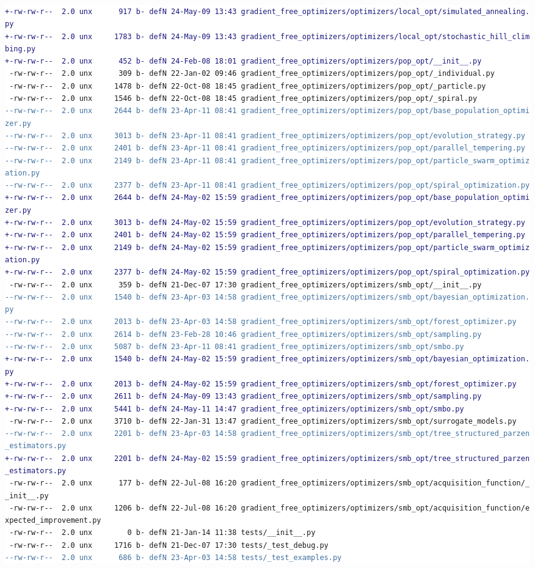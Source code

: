 ```diff
+-rw-rw-r--  2.0 unx      917 b- defN 24-May-09 13:43 gradient_free_optimizers/optimizers/local_opt/simulated_annealing.py
+-rw-rw-r--  2.0 unx     1783 b- defN 24-May-09 13:43 gradient_free_optimizers/optimizers/local_opt/stochastic_hill_climbing.py
+-rw-rw-r--  2.0 unx      452 b- defN 24-Feb-08 18:01 gradient_free_optimizers/optimizers/pop_opt/__init__.py
 -rw-rw-r--  2.0 unx      309 b- defN 22-Jan-02 09:46 gradient_free_optimizers/optimizers/pop_opt/_individual.py
 -rw-rw-r--  2.0 unx     1478 b- defN 22-Oct-08 18:45 gradient_free_optimizers/optimizers/pop_opt/_particle.py
 -rw-rw-r--  2.0 unx     1546 b- defN 22-Oct-08 18:45 gradient_free_optimizers/optimizers/pop_opt/_spiral.py
--rw-rw-r--  2.0 unx     2644 b- defN 23-Apr-11 08:41 gradient_free_optimizers/optimizers/pop_opt/base_population_optimizer.py
--rw-rw-r--  2.0 unx     3013 b- defN 23-Apr-11 08:41 gradient_free_optimizers/optimizers/pop_opt/evolution_strategy.py
--rw-rw-r--  2.0 unx     2401 b- defN 23-Apr-11 08:41 gradient_free_optimizers/optimizers/pop_opt/parallel_tempering.py
--rw-rw-r--  2.0 unx     2149 b- defN 23-Apr-11 08:41 gradient_free_optimizers/optimizers/pop_opt/particle_swarm_optimization.py
--rw-rw-r--  2.0 unx     2377 b- defN 23-Apr-11 08:41 gradient_free_optimizers/optimizers/pop_opt/spiral_optimization.py
+-rw-rw-r--  2.0 unx     2644 b- defN 24-May-02 15:59 gradient_free_optimizers/optimizers/pop_opt/base_population_optimizer.py
+-rw-rw-r--  2.0 unx     3013 b- defN 24-May-02 15:59 gradient_free_optimizers/optimizers/pop_opt/evolution_strategy.py
+-rw-rw-r--  2.0 unx     2401 b- defN 24-May-02 15:59 gradient_free_optimizers/optimizers/pop_opt/parallel_tempering.py
+-rw-rw-r--  2.0 unx     2149 b- defN 24-May-02 15:59 gradient_free_optimizers/optimizers/pop_opt/particle_swarm_optimization.py
+-rw-rw-r--  2.0 unx     2377 b- defN 24-May-02 15:59 gradient_free_optimizers/optimizers/pop_opt/spiral_optimization.py
 -rw-rw-r--  2.0 unx      359 b- defN 21-Dec-07 17:30 gradient_free_optimizers/optimizers/smb_opt/__init__.py
--rw-rw-r--  2.0 unx     1540 b- defN 23-Apr-03 14:58 gradient_free_optimizers/optimizers/smb_opt/bayesian_optimization.py
--rw-rw-r--  2.0 unx     2013 b- defN 23-Apr-03 14:58 gradient_free_optimizers/optimizers/smb_opt/forest_optimizer.py
--rw-rw-r--  2.0 unx     2614 b- defN 23-Feb-28 10:46 gradient_free_optimizers/optimizers/smb_opt/sampling.py
--rw-rw-r--  2.0 unx     5087 b- defN 23-Apr-11 08:41 gradient_free_optimizers/optimizers/smb_opt/smbo.py
+-rw-rw-r--  2.0 unx     1540 b- defN 24-May-02 15:59 gradient_free_optimizers/optimizers/smb_opt/bayesian_optimization.py
+-rw-rw-r--  2.0 unx     2013 b- defN 24-May-02 15:59 gradient_free_optimizers/optimizers/smb_opt/forest_optimizer.py
+-rw-rw-r--  2.0 unx     2611 b- defN 24-May-09 13:43 gradient_free_optimizers/optimizers/smb_opt/sampling.py
+-rw-rw-r--  2.0 unx     5441 b- defN 24-May-11 14:47 gradient_free_optimizers/optimizers/smb_opt/smbo.py
 -rw-rw-r--  2.0 unx     3710 b- defN 22-Jan-31 13:47 gradient_free_optimizers/optimizers/smb_opt/surrogate_models.py
--rw-rw-r--  2.0 unx     2201 b- defN 23-Apr-03 14:58 gradient_free_optimizers/optimizers/smb_opt/tree_structured_parzen_estimators.py
+-rw-rw-r--  2.0 unx     2201 b- defN 24-May-02 15:59 gradient_free_optimizers/optimizers/smb_opt/tree_structured_parzen_estimators.py
 -rw-rw-r--  2.0 unx      177 b- defN 22-Jul-08 16:20 gradient_free_optimizers/optimizers/smb_opt/acquisition_function/__init__.py
 -rw-rw-r--  2.0 unx     1206 b- defN 22-Jul-08 16:20 gradient_free_optimizers/optimizers/smb_opt/acquisition_function/expected_improvement.py
 -rw-rw-r--  2.0 unx        0 b- defN 21-Jan-14 11:38 tests/__init__.py
 -rw-rw-r--  2.0 unx     1716 b- defN 21-Dec-07 17:30 tests/_test_debug.py
--rw-rw-r--  2.0 unx      686 b- defN 23-Apr-03 14:58 tests/_test_examples.py
```